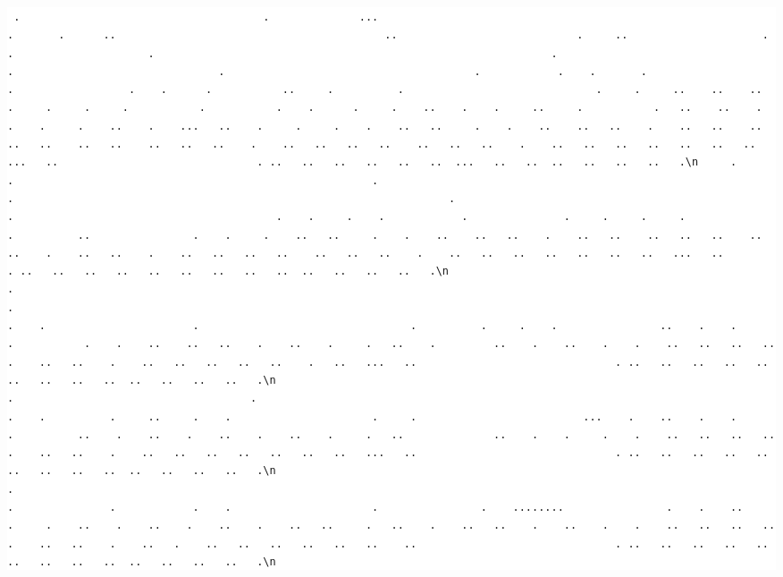      .                                      .              ...                                                                         .       .      ..                                          ..                            .     ..                     .                   .                     .                                                              .                                                                                     .                                .                                       .            .    .       .                        .                  .    .      .           ..     .          .                              .     .     ..    ..    ..    .     .     .     .           .           .    .      .     .    ..    .    .     ..     .           .   ..    ..    .     .    .     .    ..    .    ...   ..    .     .     .    .    ..   ..     .    .    ..    ..   ..    .    ..   ..    ..   ..   ..    ..   ..    ..   ..   ..    .    ..   ..   ..   ..    ..   ..   ..    .    ..   ..   ..   ..   ..   ..   ..   ...   ..                               . ..   ..   ..   ..   ..   ..  ...   ..   ..  ..   ..   ..   ..   .\n     .                                                                                                                                                                                                                                                                           .                                                        .                                                                                                                                                                                                                          .                                                                    .                                                                                         .                                         .    .     .    .            .               .     .     .     .               .          ..                .    .     .    ..   ..     .    .    ..    ..   ..    .    ..   ..    ..   ..   ..    ..   ..    .    ..   ..    .    ..   ..   ..   ..    ..   ..   ..    .    ..   ..   ..   ..   ..   ..   ..   ...   ..                               . ..   ..   ..   ..   ..   ..   ..   ..   ..  ..   ..   ..   ..   .\n                                                                                                                                                                                                                                                                                                                                          .                                                                                                                                                                                                                          .                                                                                                                                                                                                        .    .                       .                                 .          .     .    .                ..    .    .          .           .    .    ..    ..   ..    .    ..    .     .   ..    .         ..    .    ..    .    .    ..   ..   ..   ..    .    ..   ..    .    ..   ..   ..   ..   ..    .   ..   ...   ..                               . ..   ..   ..   ..   ..   ..   ..   ..   ..  ..   ..   ..   ..   .\n                                                                                                                                                                                                                                                                                                                                                                                                                                                                                                                                                                     .                                     .                                                                                                                                                                  .    .          .     ..     .    .                      .     .                          ...    .    ..    .    .          .          ..    .    ..    .    ..    .    ..    .     .   ..              ..    .    .     .    .    ..   ..   ..   ..    .    ..   ..    .    ..   ..   ..   ..   ..   ..   ..   ...   ..                               . ..   ..   ..   ..   ..   ..   ..   ..   ..  ..   ..   ..   ..   .\n                                                                                                                                                                                                                                                                                                                                                                                                                                                                                                                                                       .                                                                                                                                                                                                                      .               .            .    .                      .                .    ........                .    .    ..         .     .    ..    .    ..    .    ..    .    ..   ..     .   ..    .    ..   ..    .    ..    .    .    ..   ..   ..   ..    .    ..   ..    .    ..   .    ..   ..   ..   ..   ..   ..    ..                               . ..   ..   ..   ..   ..   ..   ..   ..   ..  ..   ..   ..   ..   .\n